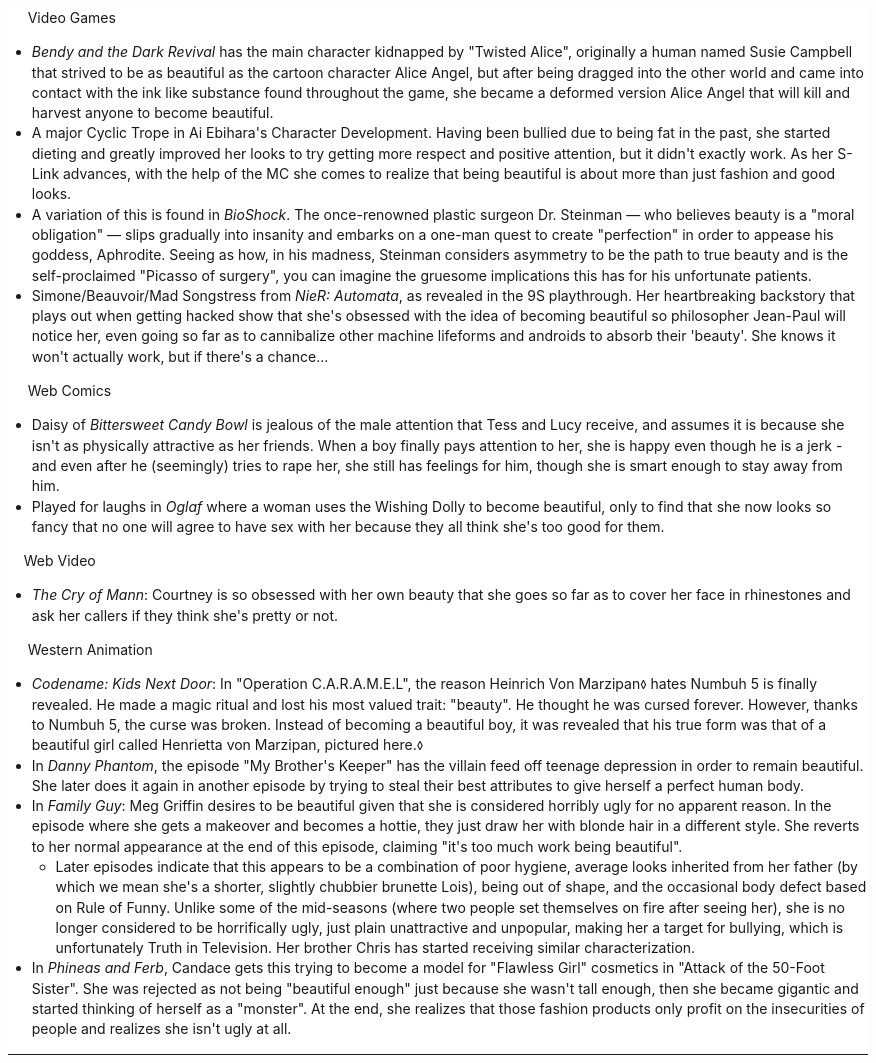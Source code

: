      Video Games  

-   _Bendy and the Dark Revival_ has the main character kidnapped by "Twisted Alice", originally a human named Susie Campbell that strived to be as beautiful as the cartoon character Alice Angel, but after being dragged into the other world and came into contact with the ink like substance found throughout the game, she became a deformed version Alice Angel that will kill and harvest anyone to become beautiful.
-   A major Cyclic Trope in Ai Ebihara's Character Development. Having been bullied due to being fat in the past, she started dieting and greatly improved her looks to try getting more respect and positive attention, but it didn't exactly work. As her S-Link advances, with the help of the MC she comes to realize that being beautiful is about more than just fashion and good looks.
-   A variation of this is found in _BioShock_. The once-renowned plastic surgeon Dr. Steinman — who believes beauty is a "moral obligation" — slips gradually into insanity and embarks on a one-man quest to create "perfection" in order to appease his goddess, Aphrodite. Seeing as how, in his madness, Steinman considers asymmetry to be the path to true beauty and is the self-proclaimed "Picasso of surgery", you can imagine the gruesome implications this has for his unfortunate patients.
-   Simone/Beauvoir/Mad Songstress from _NieR: Automata_, as revealed in the 9S playthrough. Her heartbreaking backstory that plays out when getting hacked show that she's obsessed with the idea of becoming beautiful so philosopher Jean-Paul will notice her, even going so far as to cannibalize other machine lifeforms and androids to absorb their 'beauty'. She knows it won't actually work, but if there's a chance...

     Web Comics 

-   Daisy of _Bittersweet Candy Bowl_ is jealous of the male attention that Tess and Lucy receive, and assumes it is because she isn't as physically attractive as her friends. When a boy finally pays attention to her, she is happy even though he is a jerk - and even after he (seemingly) tries to rape her, she still has feelings for him, though she is smart enough to stay away from him.
-   Played for laughs in _Oglaf_ where a woman uses the Wishing Dolly to become beautiful, only to find that she now looks so fancy that no one will agree to have sex with her because they all think she's too good for them.

    Web Video 

-   _The Cry of Mann_: Courtney is so obsessed with her own beauty that she goes so far as to cover her face in rhinestones and ask her callers if they think she's pretty or not.

     Western Animation  

-   _Codename: Kids Next Door_: In "Operation C.A.R.A.M.E.L", the reason Heinrich Von Marzipan<small>◊</small> hates Numbuh 5 is finally revealed. He made a magic ritual and lost his most valued trait: "beauty". He thought he was cursed forever. However, thanks to Numbuh 5, the curse was broken. Instead of becoming a beautiful boy, it was revealed that his true form was that of a beautiful girl called Henrietta von Marzipan, pictured here.<small>◊</small>
-   In _Danny Phantom_, the episode "My Brother's Keeper" has the villain feed off teenage depression in order to remain beautiful. She later does it again in another episode by trying to steal their best attributes to give herself a perfect human body.
-   In _Family Guy_: Meg Griffin desires to be beautiful given that she is considered horribly ugly for no apparent reason. In the episode where she gets a makeover and becomes a hottie, they just draw her with blonde hair in a different style. She reverts to her normal appearance at the end of this episode, claiming "it's too much work being beautiful".
    -   Later episodes indicate that this appears to be a combination of poor hygiene, average looks inherited from her father (by which we mean she's a shorter, slightly chubbier brunette Lois), being out of shape, and the occasional body defect based on Rule of Funny. Unlike some of the mid-seasons (where two people set themselves on fire after seeing her), she is no longer considered to be horrifically ugly, just plain unattractive and unpopular, making her a target for bullying, which is unfortunately Truth in Television. Her brother Chris has started receiving similar characterization.
-   In _Phineas and Ferb_, Candace gets this trying to become a model for "Flawless Girl" cosmetics in "Attack of the 50-Foot Sister". She was rejected as not being "beautiful enough" just because she wasn't tall enough, then she became gigantic and started thinking of herself as a "monster". At the end, she realizes that those fashion products only profit on the insecurities of people and realizes she isn't ugly at all.

___
